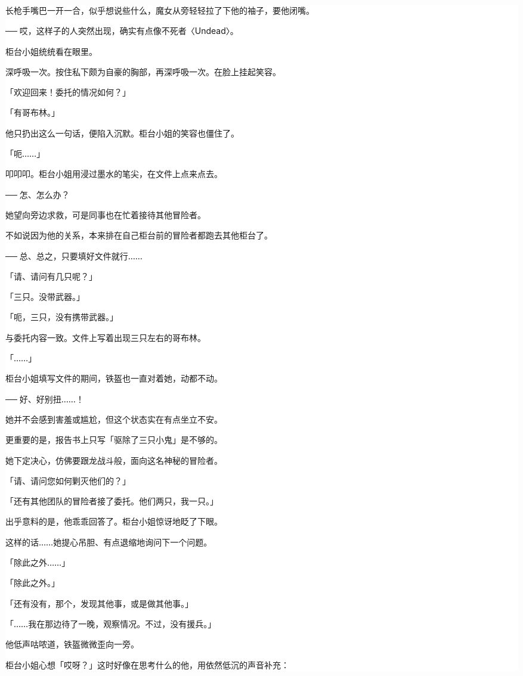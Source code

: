 长枪手嘴巴一开一合，似乎想说些什么，魔女从旁轻轻拉了下他的袖子，要他闭嘴。

── 哎，这样子的人突然出现，确实有点像不死者〈Undead〉。

柜台小姐统统看在眼里。

深呼吸一次。按住私下颇为自豪的胸部，再深呼吸一次。在脸上挂起笑容。

「欢迎回来！委托的情况如何？」

「有哥布林。」

他只扔出这么一句话，便陷入沉默。柜台小姐的笑容也僵住了。

「呃……」

叩叩叩。柜台小姐用浸过墨水的笔尖，在文件上点来点去。

── 怎、怎么办？

她望向旁边求救，可是同事也在忙着接待其他冒险者。

不如说因为他的关系，本来排在自己柜台前的冒险者都跑去其他柜台了。

── 总、总之，只要填好文件就行……

「请、请问有几只呢？」

「三只。没带武器。」

「呃，三只，没有携带武器。」

与委托内容一致。文件上写着出现三只左右的哥布林。

「……」

柜台小姐填写文件的期间，铁盔也一直对着她，动都不动。

── 好、好别扭……！

她并不会感到害羞或尴尬，但这个状态实在有点坐立不安。

更重要的是，报告书上只写「驱除了三只小鬼」是不够的。

她下定决心，仿佛要跟龙战斗般，面向这名神秘的冒险者。

「请、请问您如何剿灭他们的？」

「还有其他团队的冒险者接了委托。他们两只，我一只。」

出乎意料的是，他乖乖回答了。柜台小姐惊讶地眨了下眼。

这样的话……她提心吊胆、有点退缩地询问下一个问题。

「除此之外……」

「除此之外。」

「还有没有，那个，发现其他事，或是做其他事。」

「……我在那边待了一晚，观察情况。不过，没有援兵。」

他低声咕哝道，铁盔微微歪向一旁。

柜台小姐心想「哎呀？」这时好像在思考什么的他，用依然低沉的声音补充：
